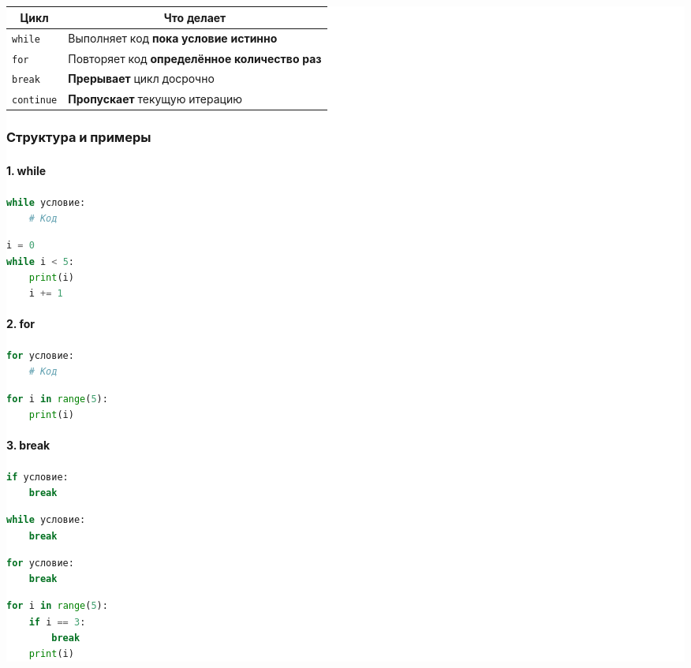 | Цикл       | Что делает                                    |
| ---------- | --------------------------------------------- |
| `while`    | Выполняет код **пока условие истинно**        |
| `for`      | Повторяет код **определённое количество раз** |
| `break`    | **Прерывает** цикл досрочно                   |
| `continue` | **Пропускает** текущую итерацию               |
### Структура и примеры

#### 1. while

~~~python
while условие:
	# Код
~~~

~~~python
i = 0
while i < 5:
    print(i)
    i += 1
~~~

#### 2. for

~~~python
for условие:
	# Код
~~~

~~~python
for i in range(5):
    print(i)
~~~

#### 3. break

~~~python
if условие:
	break
~~~

~~~python
while условие:
	break
~~~

~~~python
for условие:
	break
~~~

~~~python
for i in range(5):
    if i == 3:
        break  
    print(i)
~~~

